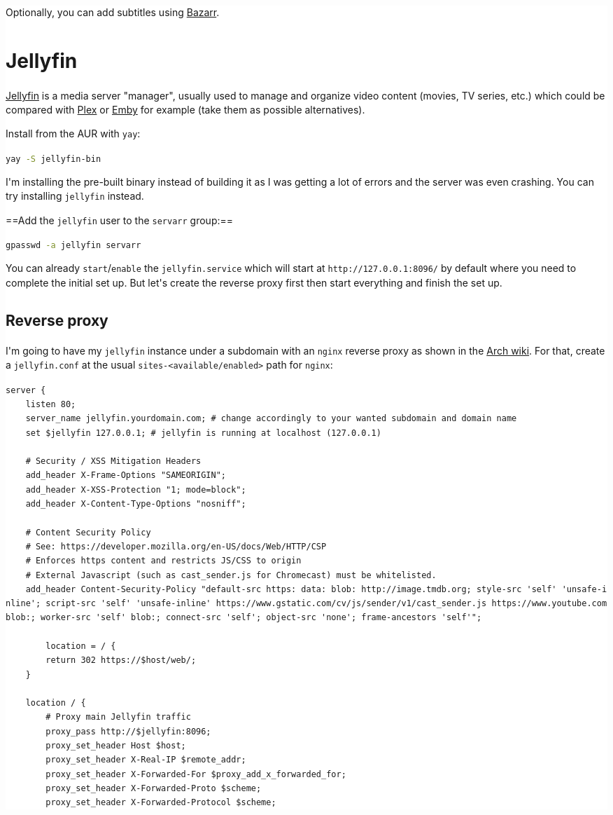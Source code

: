 Optionally, you can add subtitles using [Bazarr](#bazarr).

# Jellyfin

[Jellyfin](https://wiki.archlinux.org/title/Jellyfin) is a media server "manager", usually used to manage and organize video content (movies, TV series, etc.) which could be compared with [Plex](https://wiki.archlinux.org/title/plex) or [Emby](https://wiki.archlinux.org/title/Emby) for example (take them as possible alternatives).

Install from the AUR with `yay`:

```sh
yay -S jellyfin-bin
```

I'm installing the pre-built binary instead of building it as I was getting a lot of errors and the server was even crashing. You can try installing `jellyfin` instead.

==Add the `jellyfin` user to the `servarr` group:==

```sh
gpasswd -a jellyfin servarr
```

You can already `start`/`enable` the `jellyfin.service` which will start at `http://127.0.0.1:8096/` by default where you need to complete the initial set up. But let's create the reverse proxy first then start everything and finish the set up.

## Reverse proxy

I'm going to have my `jellyfin` instance under a subdomain with an `nginx` reverse proxy as shown in the [Arch wiki](https://wiki.archlinux.org/title/Jellyfin#Nginx_reverse_proxy). For that, create a `jellyfin.conf` at the usual `sites-<available/enabled>` path for `nginx`:

```nginx
server {
	listen 80;
    server_name jellyfin.yourdomain.com; # change accordingly to your wanted subdomain and domain name
    set $jellyfin 127.0.0.1; # jellyfin is running at localhost (127.0.0.1)

    # Security / XSS Mitigation Headers
    add_header X-Frame-Options "SAMEORIGIN";
    add_header X-XSS-Protection "1; mode=block";
    add_header X-Content-Type-Options "nosniff";

    # Content Security Policy
    # See: https://developer.mozilla.org/en-US/docs/Web/HTTP/CSP
    # Enforces https content and restricts JS/CSS to origin
    # External Javascript (such as cast_sender.js for Chromecast) must be whitelisted.
    add_header Content-Security-Policy "default-src https: data: blob: http://image.tmdb.org; style-src 'self' 'unsafe-inline'; script-src 'self' 'unsafe-inline' https://www.gstatic.com/cv/js/sender/v1/cast_sender.js https://www.youtube.com blob:; worker-src 'self' blob:; connect-src 'self'; object-src 'none'; frame-ancestors 'self'";

        location = / {
        return 302 https://$host/web/;
    }

    location / {
        # Proxy main Jellyfin traffic
        proxy_pass http://$jellyfin:8096;
        proxy_set_header Host $host;
        proxy_set_header X-Real-IP $remote_addr;
        proxy_set_header X-Forwarded-For $proxy_add_x_forwarded_for;
        proxy_set_header X-Forwarded-Proto $scheme;
        proxy_set_header X-Forwarded-Protocol $scheme;
```